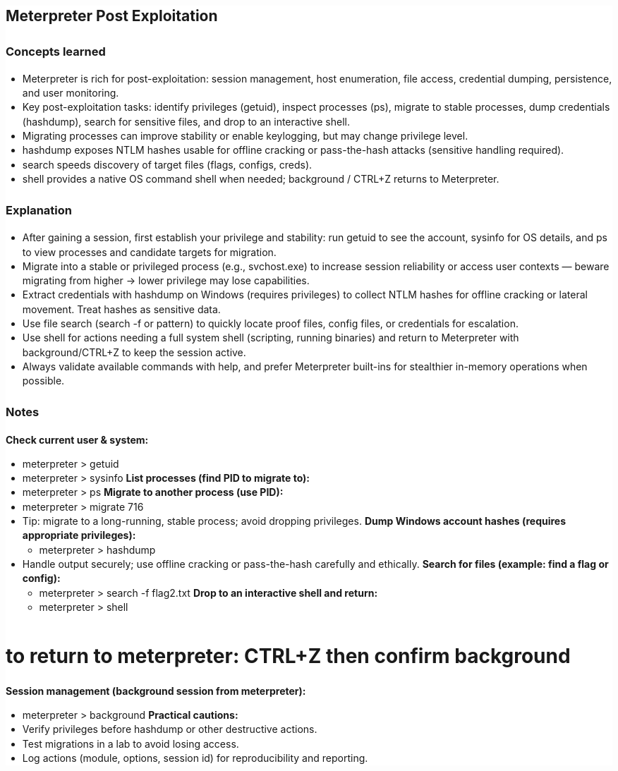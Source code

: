 
## Meterpreter Post Exploitation

### Concepts learned
- Meterpreter is rich for post-exploitation: session management, host enumeration, file access, credential dumping, persistence, and user monitoring.
- Key post-exploitation tasks: identify privileges (getuid), inspect processes (ps), migrate to stable processes, dump credentials (hashdump), search for sensitive files, and drop to an interactive shell.
- Migrating processes can improve stability or enable keylogging, but may change privilege level.
- hashdump exposes NTLM hashes usable for offline cracking or pass-the-hash attacks (sensitive handling required).
- search speeds discovery of target files (flags, configs, creds).
- shell provides a native OS command shell when needed; background / CTRL+Z returns to Meterpreter.

### Explanation
- After gaining a session, first establish your privilege and stability: run getuid to see the account, sysinfo for OS details, and ps to view processes and candidate targets for migration.
- Migrate into a stable or privileged process (e.g., svchost.exe) to increase session reliability or access user contexts — beware migrating from higher → lower privilege may lose capabilities.
- Extract credentials with hashdump on Windows (requires privileges) to collect NTLM hashes for offline cracking or lateral movement. Treat hashes as sensitive data.
- Use file search (search -f <name> or pattern) to quickly locate proof files, config files, or credentials for escalation.
- Use shell for actions needing a full system shell (scripting, running binaries) and return to Meterpreter with background/CTRL+Z to keep the session active.
- Always validate available commands with help, and prefer Meterpreter built-ins for stealthier in-memory operations when possible.

### Notes
**Check current user & system:**
  - meterpreter > getuid
  - meterpreter > sysinfo
**List processes (find PID to migrate to):**
  - meterpreter > ps
**Migrate to another process (use PID):**
  - meterpreter > migrate 716
- Tip: migrate to a long-running, stable process; avoid dropping privileges.
**Dump Windows account hashes (requires appropriate privileges):**
  - meterpreter > hashdump
- Handle output securely; use offline cracking or pass-the-hash carefully and ethically.
**Search for files (example: find a flag or config):**
  - meterpreter > search -f flag2.txt
**Drop to an interactive shell and return:**
  - meterpreter > shell
# to return to meterpreter: CTRL+Z then confirm background
**Session management (background session from meterpreter):**
  - meterpreter > background
**Practical cautions:**
  - Verify privileges before hashdump or other destructive actions.
  - Test migrations in a lab to avoid losing access.
  - Log actions (module, options, session id) for reproducibility and reporting.
